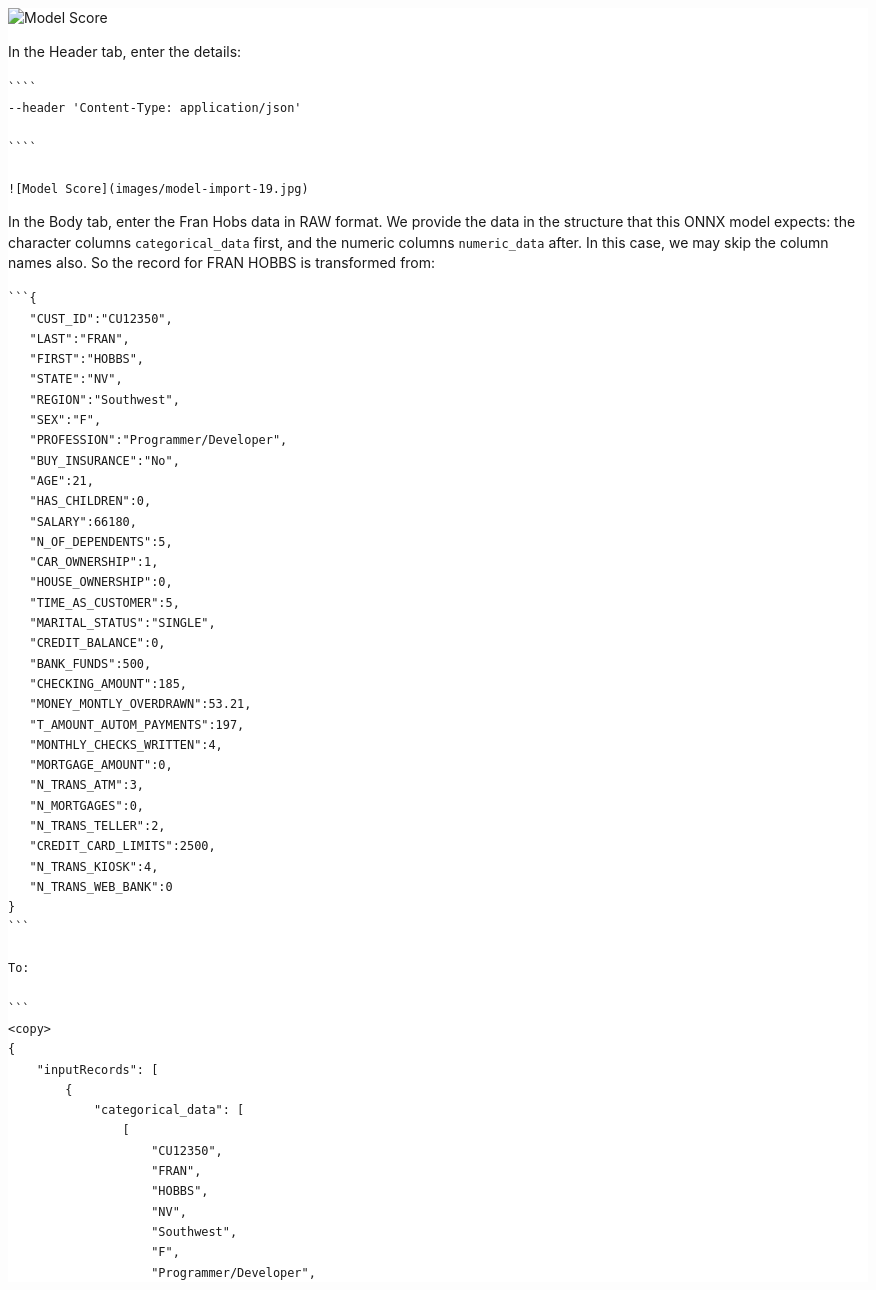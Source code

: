    ![Model Score](images/model-import-18.jpg)  


  In the Header tab, enter the details:

    ````
    --header 'Content-Type: application/json'

    ````

    ![Model Score](images/model-import-19.jpg)  


  In the Body tab, enter the Fran Hobs data in RAW format. We provide the data in the structure that this ONNX model expects:  the character columns ``categorical_data`` first, and the numeric columns ``numeric_data`` after. In this case, we may skip the column names also. So the record for FRAN HOBBS is transformed from:

    ```{
       "CUST_ID":"CU12350",
       "LAST":"FRAN",
       "FIRST":"HOBBS",
       "STATE":"NV",
       "REGION":"Southwest",
       "SEX":"F",
       "PROFESSION":"Programmer/Developer",
       "BUY_INSURANCE":"No",
       "AGE":21,
       "HAS_CHILDREN":0,
       "SALARY":66180,
       "N_OF_DEPENDENTS":5,
       "CAR_OWNERSHIP":1,
       "HOUSE_OWNERSHIP":0,
       "TIME_AS_CUSTOMER":5,
       "MARITAL_STATUS":"SINGLE",
       "CREDIT_BALANCE":0,
       "BANK_FUNDS":500,
       "CHECKING_AMOUNT":185,
       "MONEY_MONTLY_OVERDRAWN":53.21,
       "T_AMOUNT_AUTOM_PAYMENTS":197,
       "MONTHLY_CHECKS_WRITTEN":4,
       "MORTGAGE_AMOUNT":0,
       "N_TRANS_ATM":3,
       "N_MORTGAGES":0,
       "N_TRANS_TELLER":2,
       "CREDIT_CARD_LIMITS":2500,
       "N_TRANS_KIOSK":4,
       "N_TRANS_WEB_BANK":0
    }
    ```

    To:

    ```
    <copy>
    {
        "inputRecords": [
            {
                "categorical_data": [
                    [
                        "CU12350",
                        "FRAN",
                        "HOBBS",
                        "NV",
                        "Southwest",
                        "F",
                        "Programmer/Developer",